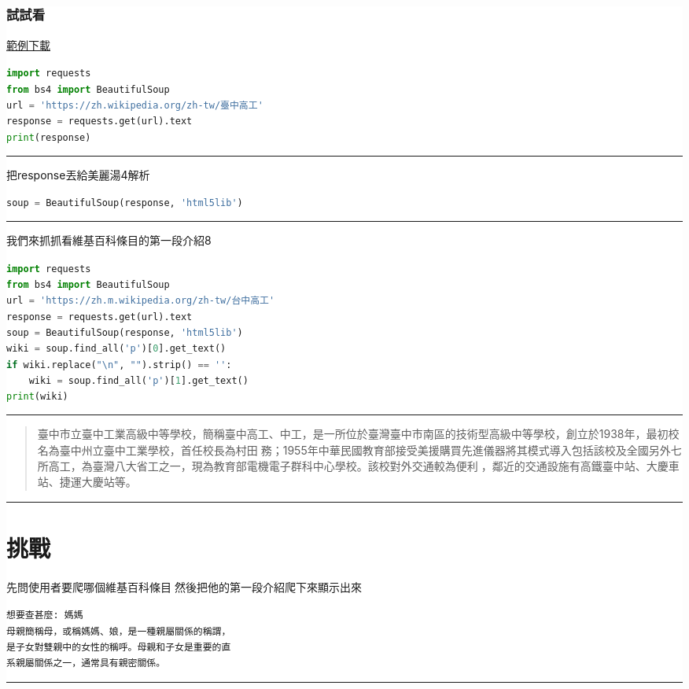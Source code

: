 ### 試試看

[範例下載](code/requests.py)

```python
import requests
from bs4 import BeautifulSoup
url = 'https://zh.wikipedia.org/zh-tw/臺中高工'
response = requests.get(url).text
print(response)
```
---

把response丟給美麗湯4解析

```python
soup = BeautifulSoup(response, 'html5lib')
```

---

我們來抓抓看維基百科條目的第一段介紹8

```python
import requests
from bs4 import BeautifulSoup
url = 'https://zh.m.wikipedia.org/zh-tw/台中高工'
response = requests.get(url).text
soup = BeautifulSoup(response, 'html5lib')
wiki = soup.find_all('p')[0].get_text()
if wiki.replace("\n", "").strip() == '':
    wiki = soup.find_all('p')[1].get_text()
print(wiki)
```

---



> 臺中市立臺中工業高級中等學校，簡稱臺中高工、中工，是一所位於臺灣臺中市南區的技術型高級中等學校，創立於1938年，最初校名為臺中州立臺中工業學校，首任校長為村田
務；1955年中華民國教育部接受美援購買先進儀器將其模式導入包括該校及全國另外七所高工，為臺灣八大省工之一，現為教育部電機電子群科中心學校。該校對外交通較為便利
，鄰近的交通設施有高鐵臺中站、大慶車站、捷運大慶站等。

---

# 挑戰

先問使用者要爬哪個維基百科條目
然後把他的第一段介紹爬下來顯示出來

```
想要查甚麼: 媽媽
母親簡稱母，或稱媽媽、娘，是一種親屬關係的稱謂，
是子女對雙親中的女性的稱呼。母親和子女是重要的直
系親屬關係之一，通常具有親密關係。
```

---